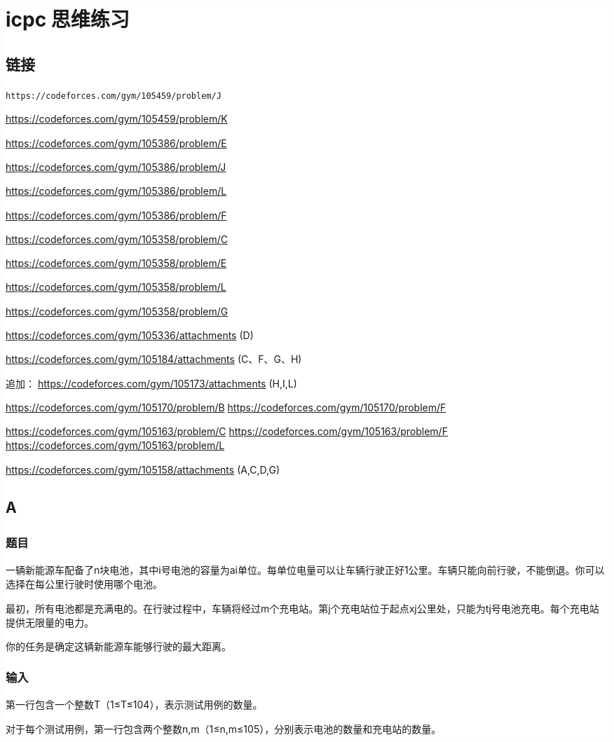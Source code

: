 # icpc 思维练习

## 链接 

    https://codeforces.com/gym/105459/problem/J

https://codeforces.com/gym/105459/problem/K

https://codeforces.com/gym/105386/problem/E

https://codeforces.com/gym/105386/problem/J

https://codeforces.com/gym/105386/problem/L

https://codeforces.com/gym/105386/problem/F

https://codeforces.com/gym/105358/problem/C

https://codeforces.com/gym/105358/problem/E

https://codeforces.com/gym/105358/problem/L

https://codeforces.com/gym/105358/problem/G

https://codeforces.com/gym/105336/attachments (D)

https://codeforces.com/gym/105184/attachments (C、F、G、H)


追加：
https://codeforces.com/gym/105173/attachments  (H,I,L)

https://codeforces.com/gym/105170/problem/B
https://codeforces.com/gym/105170/problem/F

https://codeforces.com/gym/105163/problem/C
https://codeforces.com/gym/105163/problem/F
https://codeforces.com/gym/105163/problem/L

https://codeforces.com/gym/105158/attachments  (A,C,D,G)


## A

### 题目

一辆新能源车配备了n块电池，其中i号电池的容量为ai​单位。每单位电量可以让车辆行驶正好1公里。车辆只能向前行驶，不能倒退。你可以选择在每公里行驶时使用哪个电池。

最初，所有电池都是充满电的。在行驶过程中，车辆将经过m个充电站。第j个充电站位于起点xj​公里处，只能为tj​号电池充电。每个充电站提供无限量的电力。

你的任务是确定这辆新能源车能够行驶的最大距离。

### 输入

第一行包含一个整数T（1≤T≤104），表示测试用例的数量。

对于每个测试用例，第一行包含两个整数n,m（1≤n,m≤105），分别表示电池的数量和充电站的数量。
